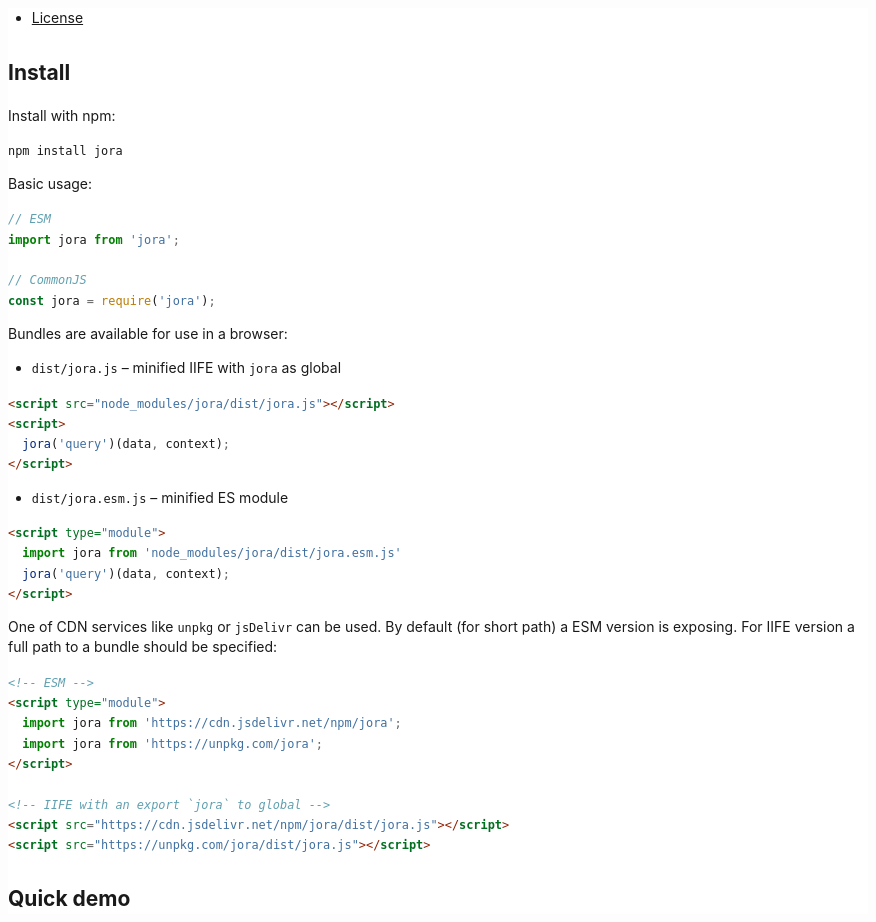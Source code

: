 - [License](#license)



## Install

Install with npm:

```
npm install jora
```

Basic usage:

```js
// ESM
import jora from 'jora';

// CommonJS
const jora = require('jora');
```

Bundles are available for use in a browser:

- `dist/jora.js` – minified IIFE with `jora` as global
```html
<script src="node_modules/jora/dist/jora.js"></script>
<script>
  jora('query')(data, context);
</script>
```

- `dist/jora.esm.js` – minified ES module
```html
<script type="module">
  import jora from 'node_modules/jora/dist/jora.esm.js'
  jora('query')(data, context);
</script>
```

One of CDN services like `unpkg` or `jsDelivr` can be used. By default (for short path) a ESM version is exposing. For IIFE version a full path to a bundle should be specified:

```html
<!-- ESM -->
<script type="module">
  import jora from 'https://cdn.jsdelivr.net/npm/jora';
  import jora from 'https://unpkg.com/jora';
</script>

<!-- IIFE with an export `jora` to global -->
<script src="https://cdn.jsdelivr.net/npm/jora/dist/jora.js"></script>
<script src="https://unpkg.com/jora/dist/jora.js"></script>
```

## Quick demo
